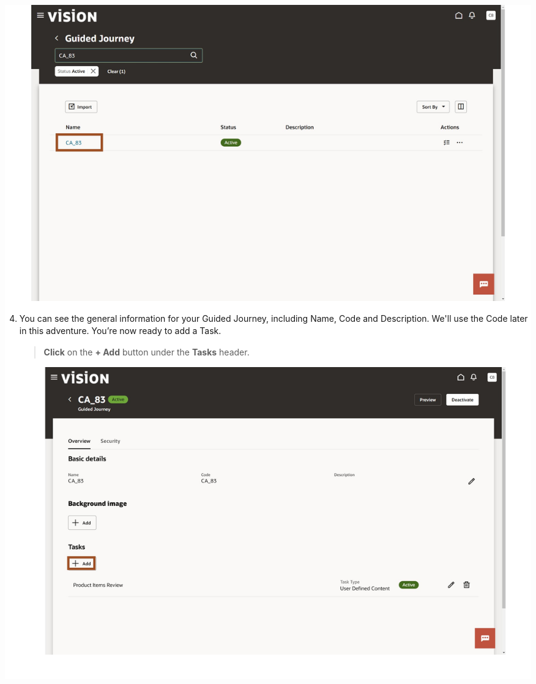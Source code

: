    ![Open Guided Journey](images/hcmimage003.jpg)
<br>

4. You can see the general information for your Guided Journey, including Name, Code and Description.  We'll use the Code later in this adventure.  You’re now ready to add a Task.

    > **Click** on the **+ Add** button under the **Tasks** header.

    ![View Guided Journey](images/hcmimage004.jpg)
<br>
